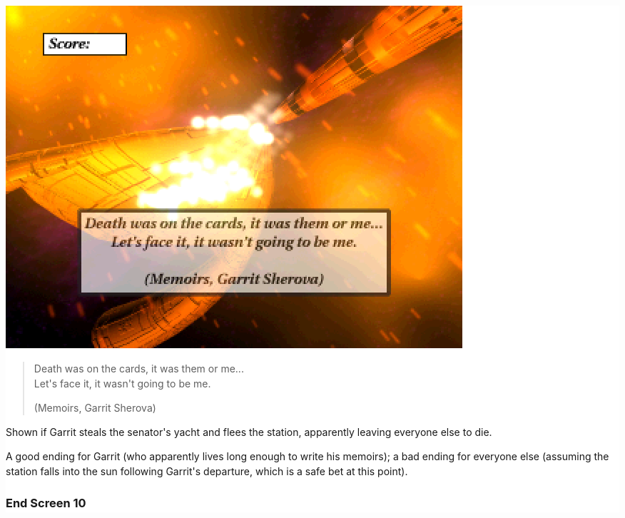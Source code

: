 ![Sentient end screen 1.](images/sentient-end-screen-9.png)

> Death was on the cards, it was them or me...  
> Let's face it, it wasn't going to be me.
> 
> (Memoirs, Garrit Sherova)

Shown if Garrit steals the senator's yacht and flees the station, apparently leaving everyone else to die.

A good ending for Garrit (who apparently lives long enough to write his memoirs); a bad ending for everyone else (assuming the station falls into the sun following Garrit's departure, which is a safe bet at this point).

### End Screen 10
